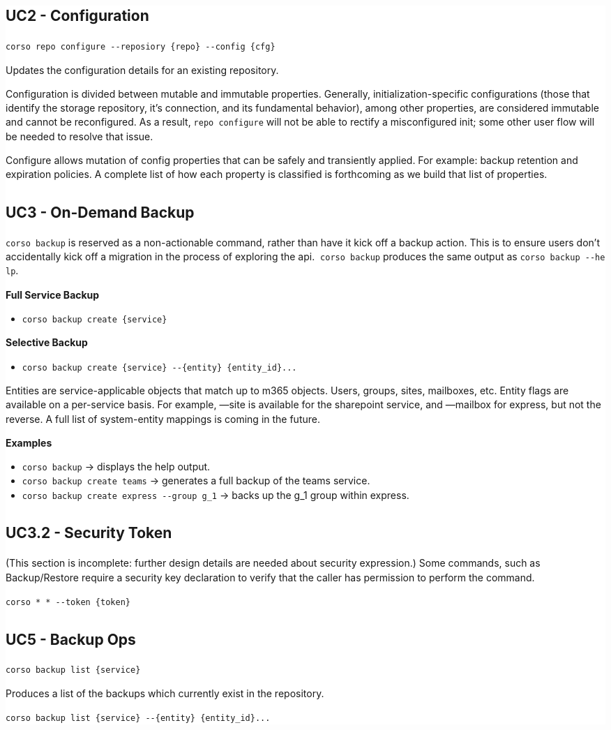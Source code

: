 ## UC2 - Configuration

`corso repo configure --reposiory {repo} --config {cfg}`

Updates the configuration details for an existing repository.

Configuration is divided between mutable and immutable properties.  Generally, initialization-specific configurations (those that identify the storage repository, it’s connection, and its fundamental behavior), among other properties, are considered immutable and cannot be reconfigured.  As a result, `repo configure` will not be able to rectify a misconfigured init; some other user flow will be needed to resolve that issue.

Configure allows mutation of config properties that can be safely and transiently applied.  For example: backup retention and expiration policies. A complete list of how each property is classified is forthcoming as we build that list of properties.

## UC3 - On-Demand Backup

`corso backup` is reserved as a non-actionable command, rather than have it kick off a backup action.  This is to ensure users don’t accidentally kick off a migration in the process of exploring the api.  `corso backup` produces the same output as `corso backup --help`.

**Full Service Backup**

- `corso backup create {service}`

**Selective Backup**

- `corso backup create {service} --{entity} {entity_id}...`

Entities are service-applicable objects that match up to m365 objects.  Users, groups, sites, mailboxes, etc.  Entity flags are available on a per-service basis.  For example, —site is available for the sharepoint service, and —mailbox for express, but not the reverse.  A full list of system-entity mappings is coming in the future.

**Examples**

- `corso backup` → displays the help output.
- `corso backup create teams` → generates a full backup of the teams service.
- `corso backup create express --group g_1` → backs up the g_1 group within express.

## UC3.2 - Security Token

(This section is incomplete: further design details are needed about security expression.)  Some commands, such as Backup/Restore require a security key declaration to verify that the caller has permission to perform the command.

`corso * * --token {token}`

## UC5 - Backup Ops

`corso backup list {service}` 

Produces a list of the backups which currently exist in the repository.

`corso backup list {service} --{entity} {entity_id}...`
